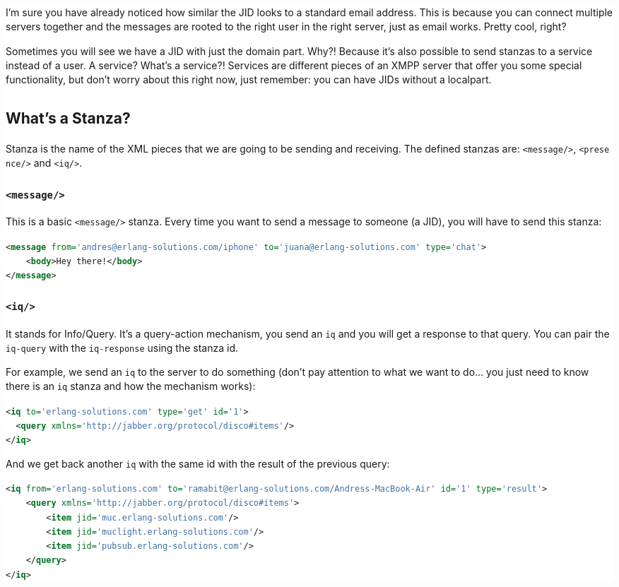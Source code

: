 I’m sure you have already noticed how similar the JID looks to a standard email address.
This is because you can connect multiple servers together and the messages are rooted to the right user in the right server,
just as email works.
Pretty cool, right?

Sometimes you will see we have a JID with just the domain part.
Why?!
Because it’s also possible to send stanzas to a service instead of a user.
A service?
What’s a service?!
Services are different pieces of an XMPP server that offer you some special functionality,
but don’t worry about this right now, just remember: you can have JIDs without a localpart.

## What’s a Stanza?

Stanza is the name of the XML pieces that we are going to be sending and receiving.
The defined stanzas are: `<message/>`, `<presence/>` and `<iq/>`.

### `<message/>`

This is a basic `<message/>` stanza.
Every time you want to send a message to someone (a JID), you will have to send this stanza:

```xml
<message from='andres@erlang-solutions.com/iphone' to='juana@erlang-solutions.com' type='chat'>
    <body>Hey there!</body>
</message>
```
 
### `<iq/>`

It stands for Info/Query.
It’s a query-action mechanism, you send an `iq` and you will get a response to that query.
You can pair the `iq-query` with the `iq-response` using the stanza id.

For example, we send an `iq` to the server to do something
(don’t pay attention to what we want to do… you just need to know there is an `iq` stanza and how the mechanism works):

```xml
<iq to='erlang-solutions.com' type='get' id='1'>
  <query xmlns='http://jabber.org/protocol/disco#items'/>
</iq>
```

And we get back another `iq` with the same id with the result of the previous query:

```xml
<iq from='erlang-solutions.com' to='ramabit@erlang-solutions.com/Andress-MacBook-Air' id='1' type='result'>
    <query xmlns='http://jabber.org/protocol/disco#items'>
        <item jid='muc.erlang-solutions.com'/>
        <item jid='muclight.erlang-solutions.com'/>
        <item jid='pubsub.erlang-solutions.com'/>
    </query>
</iq>
```
